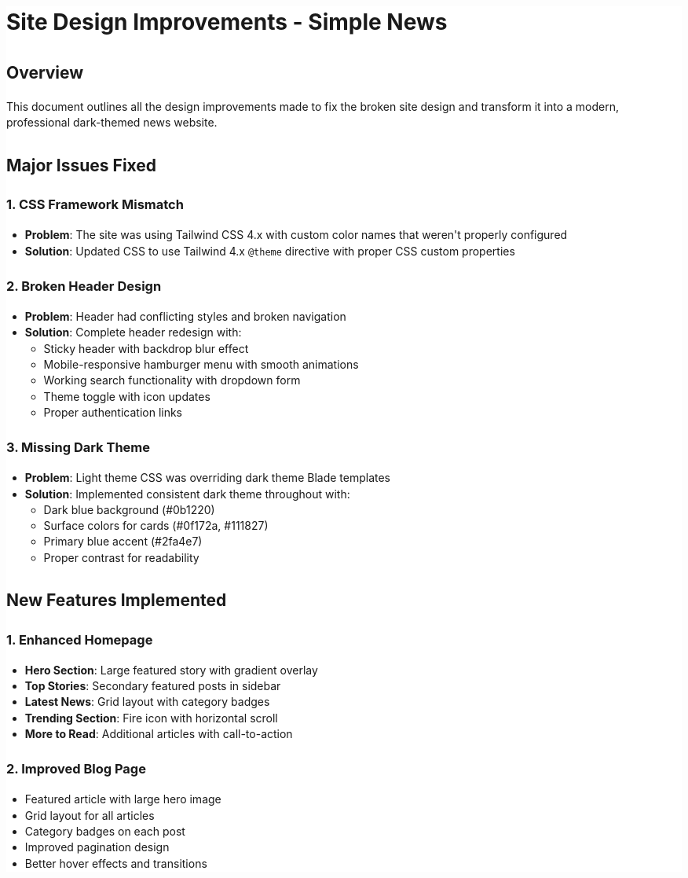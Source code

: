 # Site Design Improvements - Simple News

## Overview
This document outlines all the design improvements made to fix the broken site design and transform it into a modern, professional dark-themed news website.

## Major Issues Fixed

### 1. **CSS Framework Mismatch**
- **Problem**: The site was using Tailwind CSS 4.x with custom color names that weren't properly configured
- **Solution**: Updated CSS to use Tailwind 4.x `@theme` directive with proper CSS custom properties

### 2. **Broken Header Design**
- **Problem**: Header had conflicting styles and broken navigation
- **Solution**: Complete header redesign with:
  - Sticky header with backdrop blur effect
  - Mobile-responsive hamburger menu with smooth animations
  - Working search functionality with dropdown form
  - Theme toggle with icon updates
  - Proper authentication links

### 3. **Missing Dark Theme**
- **Problem**: Light theme CSS was overriding dark theme Blade templates
- **Solution**: Implemented consistent dark theme throughout with:
  - Dark blue background (#0b1220)
  - Surface colors for cards (#0f172a, #111827)
  - Primary blue accent (#2fa4e7)
  - Proper contrast for readability

## New Features Implemented

### 1. **Enhanced Homepage**
- **Hero Section**: Large featured story with gradient overlay
- **Top Stories**: Secondary featured posts in sidebar
- **Latest News**: Grid layout with category badges
- **Trending Section**: Fire icon with horizontal scroll
- **More to Read**: Additional articles with call-to-action

### 2. **Improved Blog Page**
- Featured article with large hero image
- Grid layout for all articles
- Category badges on each post
- Improved pagination design
- Better hover effects and transitions
